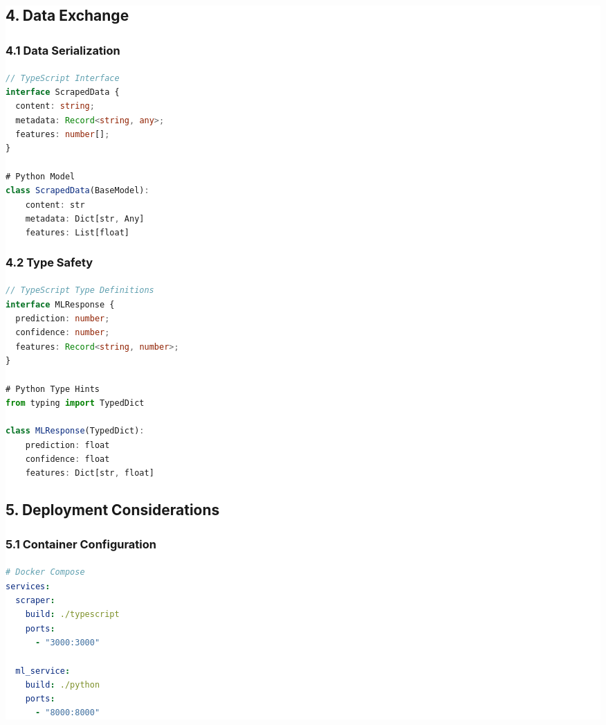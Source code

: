 ## 4. Data Exchange

### 4.1 Data Serialization
```typescript
// TypeScript Interface
interface ScrapedData {
  content: string;
  metadata: Record<string, any>;
  features: number[];
}

# Python Model
class ScrapedData(BaseModel):
    content: str
    metadata: Dict[str, Any]
    features: List[float]
```

### 4.2 Type Safety
```typescript
// TypeScript Type Definitions
interface MLResponse {
  prediction: number;
  confidence: number;
  features: Record<string, number>;
}

# Python Type Hints
from typing import TypedDict

class MLResponse(TypedDict):
    prediction: float
    confidence: float
    features: Dict[str, float]
```

## 5. Deployment Considerations

### 5.1 Container Configuration
```yaml
# Docker Compose
services:
  scraper:
    build: ./typescript
    ports: 
      - "3000:3000"
    
  ml_service:
    build: ./python
    ports:
      - "8000:8000"
```

